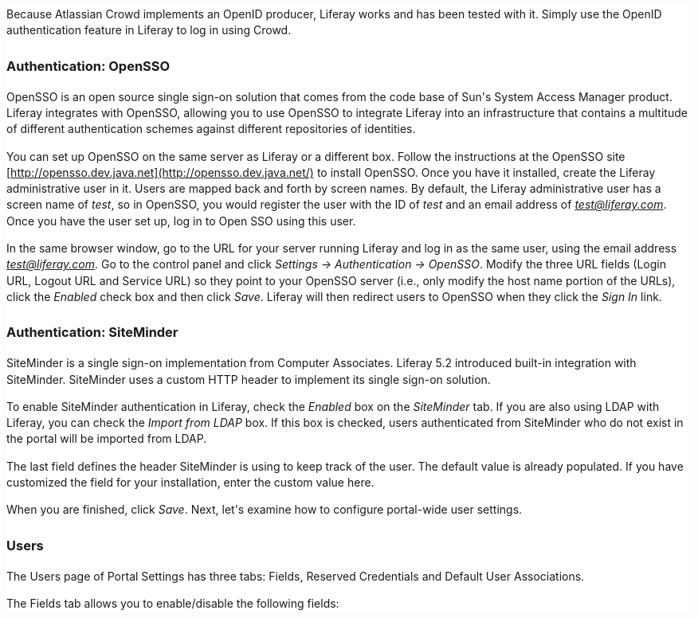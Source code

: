 Because Atlassian Crowd implements an OpenID producer, Liferay works and has
been tested with it. Simply use the OpenID authentication feature in Liferay to
log in using Crowd.

### Authentication: OpenSSO  

OpenSSO is an open source single sign-on solution that comes from the code base
of Sun's System Access Manager product. Liferay integrates with OpenSSO,
allowing you to use OpenSSO to integrate Liferay into an infrastructure that
contains a multitude of different authentication schemes against different
repositories of identities.

You can set up OpenSSO on the same server as Liferay or a different box. Follow
the instructions at the OpenSSO site
[http://opensso.dev.java.net](http://opensso.dev.java.net/) to install OpenSSO.
Once you have it installed, create the Liferay administrative user in it. Users
are mapped back and forth by screen names. By default, the Liferay
administrative user has a screen name of *test*, so in OpenSSO, you would
register the user with the ID of *test* and an email address of
*test@liferay.com*. Once you have the user set up, log in to Open SSO using this
user.

In the same browser window, go to the URL for your server running Liferay and
log in as the same user, using the email address *test@liferay.com*. Go to the
control panel and click *Settings &rarr; Authentication &rarr; OpenSSO*. Modify
the three URL fields (Login URL, Logout URL and Service URL) so they point to
your OpenSSO server (i.e., only modify the host name portion of the URLs), click
the *Enabled* check box and then click *Save*. Liferay will then redirect users
to OpenSSO when they click the *Sign In* link.

### Authentication: SiteMinder  

SiteMinder is a single sign-on implementation from Computer Associates. Liferay
5.2 introduced built-in integration with SiteMinder. SiteMinder uses a custom
HTTP header to implement its single sign-on solution.

To enable SiteMinder authentication in Liferay, check the *Enabled* box on the
*SiteMinder* tab. If you are also using LDAP with Liferay, you can check the
*Import from LDAP* box. If this box is checked, users authenticated from
SiteMinder who do not exist in the portal will be imported from LDAP.

The last field defines the header SiteMinder is using to keep track of the user.
The default value is already populated. If you have customized the field for
your installation, enter the custom value here.

When you are finished, click *Save*. Next, let's examine how to configure
portal-wide user settings.

### Users  

The Users page of Portal Settings has three tabs: Fields, Reserved Credentials
and Default User Associations.

The Fields tab allows you to enable/disable the following fields:
